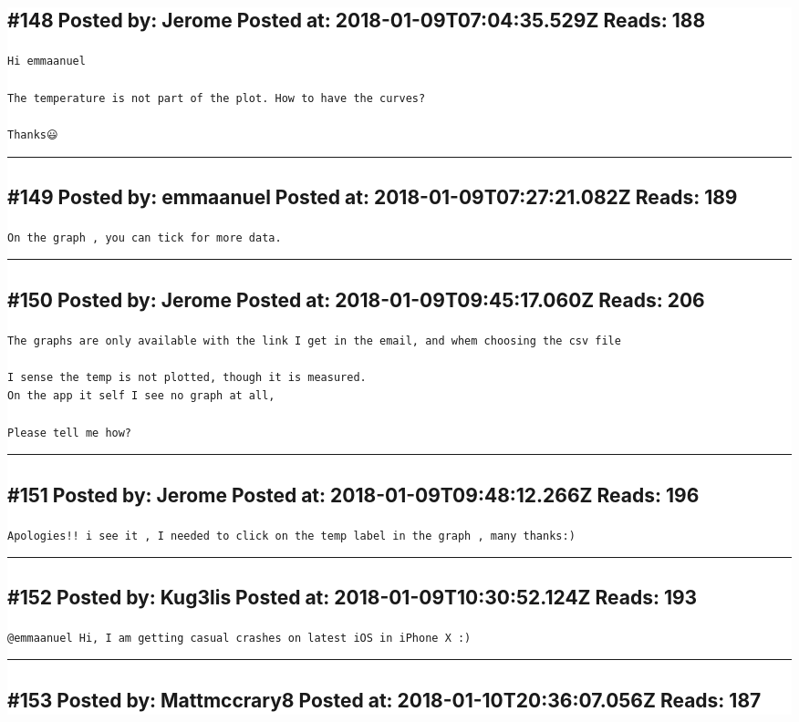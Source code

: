 ## \#148 Posted by: Jerome Posted at: 2018-01-09T07:04:35.529Z Reads: 188

```
Hi emmaanuel

The temperature is not part of the plot. How to have the curves?

Thanks😃
```

---
## \#149 Posted by: emmaanuel Posted at: 2018-01-09T07:27:21.082Z Reads: 189

```
On the graph , you can tick for more data.
```

---
## \#150 Posted by: Jerome Posted at: 2018-01-09T09:45:17.060Z Reads: 206

```
The graphs are only available with the link I get in the email, and whem choosing the csv file 

I sense the temp is not plotted, though it is measured.   
On the app it self I see no graph at all, 

Please tell me how?
```

---
## \#151 Posted by: Jerome Posted at: 2018-01-09T09:48:12.266Z Reads: 196

```
Apologies!! i see it , I needed to click on the temp label in the graph , many thanks:)
```

---
## \#152 Posted by: Kug3lis Posted at: 2018-01-09T10:30:52.124Z Reads: 193

```
@emmaanuel Hi, I am getting casual crashes on latest iOS in iPhone X :)
```

---
## \#153 Posted by: Mattmccrary8 Posted at: 2018-01-10T20:36:07.056Z Reads: 187
